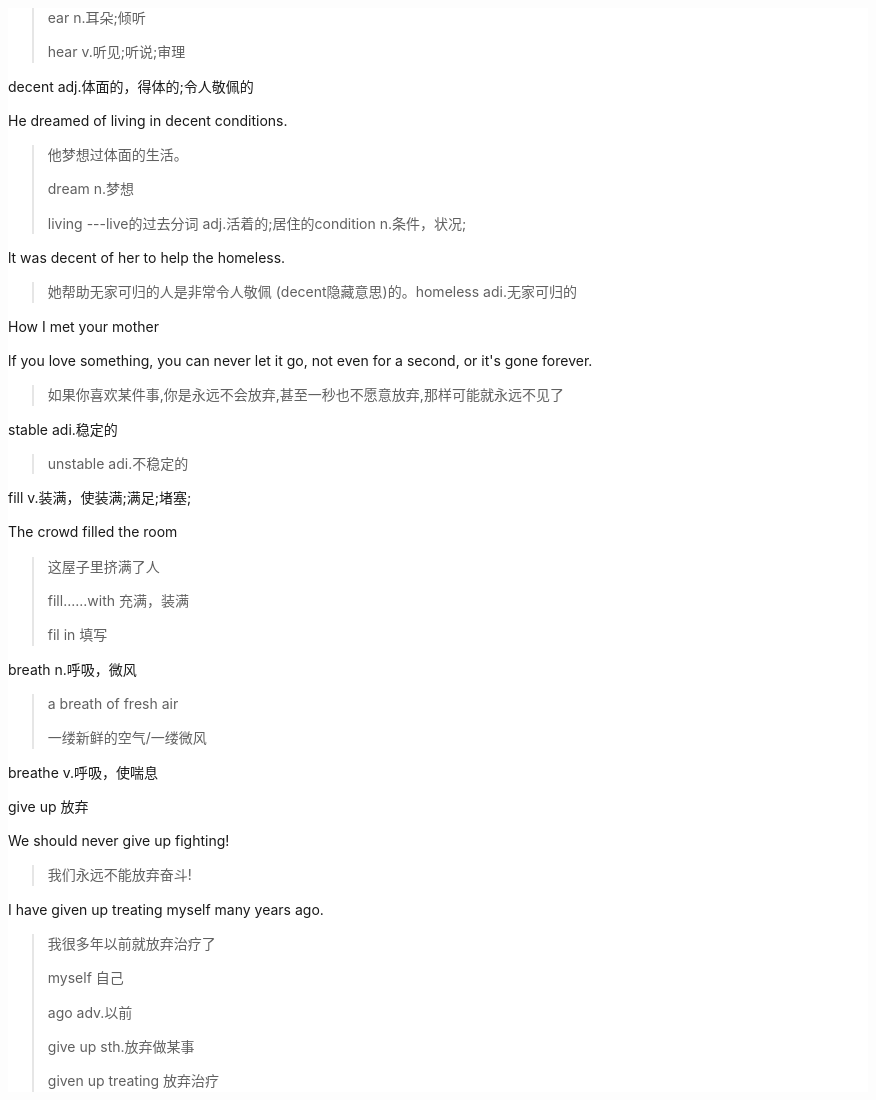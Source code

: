 > ear n.耳朵;倾听
>
> hear v.听见;听说;审理

decent adj.体面的，得体的;令人敬佩的

He dreamed of living in decent conditions.

> 他梦想过体面的生活。
>
> dream n.梦想
>
> living ---live的过去分词 adj.活着的;居住的condition n.条件，状况;

lt was decent of her to help the homeless. 

> 她帮助无家可归的人是非常令人敬佩 (decent隐藏意思)的。homeless adi.无家可归的

How I met your mother

lf you love something, you can never let it go, not even for a second, or it's gone forever.

> 如果你喜欢某件事,你是永远不会放弃,甚至一秒也不愿意放弃,那样可能就永远不见了

stable adi.稳定的

> unstable adi.不稳定的

fill v.装满，使装满;满足;堵塞;

The crowd filled the room

> 这屋子里挤满了人
>
> fill......with 充满，装满
>
> fil in 填写

breath n.呼吸，微风

> a breath of fresh air
>
> 一缕新鲜的空气/一缕微风

breathe v.呼吸，使喘息

give up 放弃

We should never give up fighting!

> 我们永远不能放弃奋斗!

I have given up treating myself many years ago.

> 我很多年以前就放弃治疗了
>
> myself 自己
>
> ago adv.以前
>
> give up sth.放弃做某事
>
> given up treating 放弃治疗
